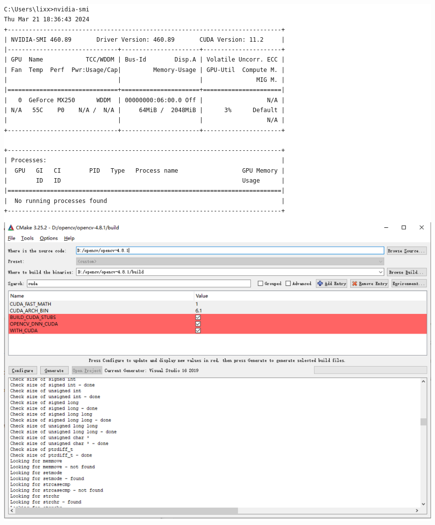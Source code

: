 
```
C:\Users\lixx>nvidia-smi
Thu Mar 21 18:36:43 2024
+-----------------------------------------------------------------------------+
| NVIDIA-SMI 460.89       Driver Version: 460.89       CUDA Version: 11.2     |
|-------------------------------+----------------------+----------------------+
| GPU  Name            TCC/WDDM | Bus-Id        Disp.A | Volatile Uncorr. ECC |
| Fan  Temp  Perf  Pwr:Usage/Cap|         Memory-Usage | GPU-Util  Compute M. |
|                               |                      |               MIG M. |
|===============================+======================+======================|
|   0  GeForce MX250      WDDM  | 00000000:06:00.0 Off |                  N/A |
| N/A   55C    P0    N/A /  N/A |     64MiB /  2048MiB |      3%      Default |
|                               |                      |                  N/A |
+-------------------------------+----------------------+----------------------+

+-----------------------------------------------------------------------------+
| Processes:                                                                  |
|  GPU   GI   CI        PID   Type   Process name                  GPU Memory |
|        ID   ID                                                   Usage      |
|=============================================================================|
|  No running processes found                                                 |
+-----------------------------------------------------------------------------+
```

![image-20240322083310226](README_IMGs/README/image-20240322083310226.png)
